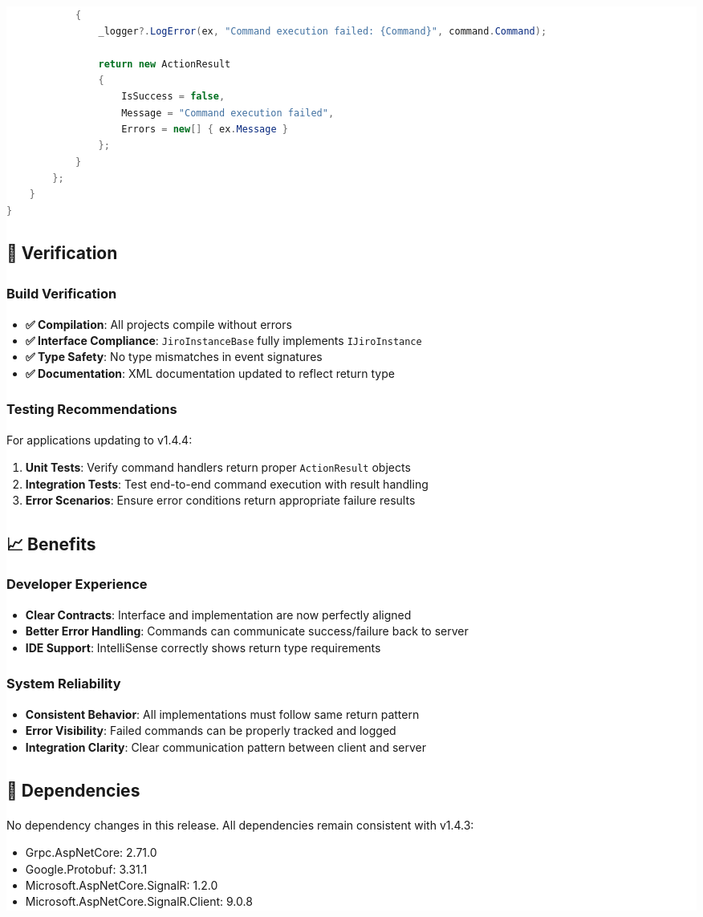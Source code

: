 ```csharp
            {
                _logger?.LogError(ex, "Command execution failed: {Command}", command.Command);
                
                return new ActionResult
                {
                    IsSuccess = false,
                    Message = "Command execution failed",
                    Errors = new[] { ex.Message }
                };
            }
        };
    }
}
```

## 🧪 Verification

### Build Verification

- **✅ Compilation**: All projects compile without errors
- **✅ Interface Compliance**: `JiroInstanceBase` fully implements `IJiroInstance`
- **✅ Type Safety**: No type mismatches in event signatures
- **✅ Documentation**: XML documentation updated to reflect return type

### Testing Recommendations

For applications updating to v1.4.4:

1. **Unit Tests**: Verify command handlers return proper `ActionResult` objects
2. **Integration Tests**: Test end-to-end command execution with result handling
3. **Error Scenarios**: Ensure error conditions return appropriate failure results

## 📈 Benefits

### Developer Experience

- **Clear Contracts**: Interface and implementation are now perfectly aligned
- **Better Error Handling**: Commands can communicate success/failure back to server
- **IDE Support**: IntelliSense correctly shows return type requirements

### System Reliability

- **Consistent Behavior**: All implementations must follow same return pattern
- **Error Visibility**: Failed commands can be properly tracked and logged
- **Integration Clarity**: Clear communication pattern between client and server

## 🔗 Dependencies

No dependency changes in this release. All dependencies remain consistent with v1.4.3:

- Grpc.AspNetCore: 2.71.0
- Google.Protobuf: 3.31.1  
- Microsoft.AspNetCore.SignalR: 1.2.0
- Microsoft.AspNetCore.SignalR.Client: 9.0.8

